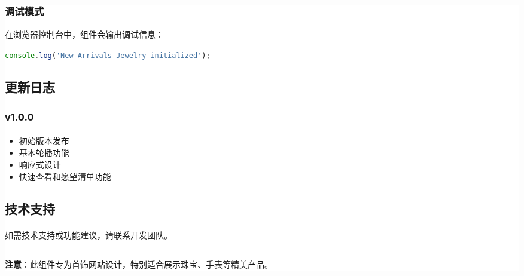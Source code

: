 ### 调试模式
在浏览器控制台中，组件会输出调试信息：
```javascript
console.log('New Arrivals Jewelry initialized');
```

## 更新日志

### v1.0.0
- 初始版本发布
- 基本轮播功能
- 响应式设计
- 快速查看和愿望清单功能

## 技术支持

如需技术支持或功能建议，请联系开发团队。

---

**注意**：此组件专为首饰网站设计，特别适合展示珠宝、手表等精美产品。 